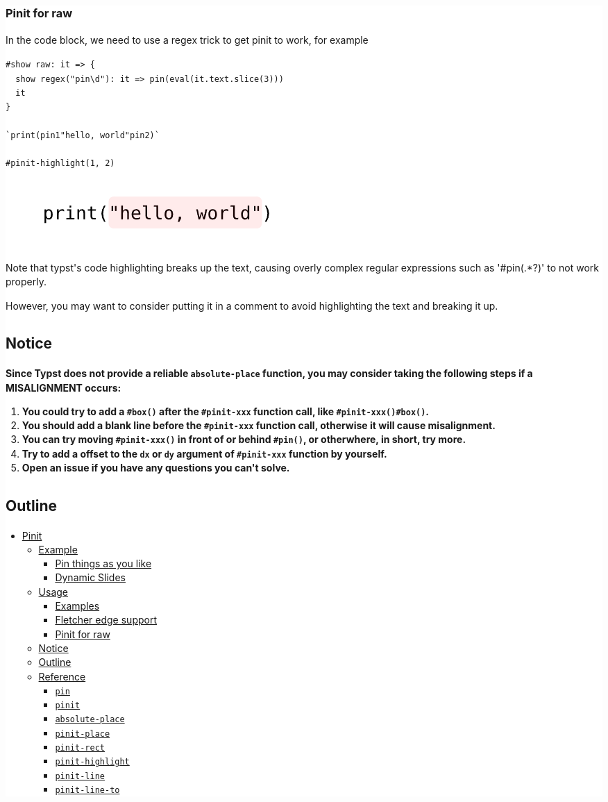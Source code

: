 
### Pinit for raw

In the code block, we need to use a regex trick to get pinit to work, for example

```typst
#show raw: it => {
  show regex("pin\d"): it => pin(eval(it.text.slice(3)))
  it
}

`print(pin1"hello, world"pin2)`

#pinit-highlight(1, 2)
```

![equation-desc](./examples/pinit-for-raw.png)

Note that typst's code highlighting breaks up the text, causing overly complex regular expressions such as '#pin\(.*?\)' to not work properly.

However, you may want to consider putting it in a comment to avoid highlighting the text and breaking it up.


## Notice

**Since Typst does not provide a reliable `absolute-place` function, you may consider taking the following steps if a MISALIGNMENT occurs:**

1. **You could try to add a `#box()` after the `#pinit-xxx` function call, like `#pinit-xxx()#box()`.**
2. **You should add a blank line before the `#pinit-xxx` function call, otherwise it will cause misalignment.**
3. **You can try moving `#pinit-xxx()` in front of or behind `#pin()`, or otherwhere, in short, try more.**
4. **Try to add a offset to the `dx` or `dy` argument of `#pinit-xxx` function by yourself.**
5. **Open an issue if you have any questions you can't solve.**


## Outline

- [Pinit](#pinit)
  - [Example](#example)
    - [Pin things as you like](#pin-things-as-you-like)
    - [Dynamic Slides](#dynamic-slides)
  - [Usage](#usage)
    - [Examples](#examples)
    - [Fletcher edge support](#fletcher-edge-support)
    - [Pinit for raw](#pinit-for-raw)
  - [Notice](#notice)
  - [Outline](#outline)
  - [Reference](#reference)
    - [`pin`](#pin)
    - [`pinit`](#pinit-1)
    - [`absolute-place`](#absolute-place)
    - [`pinit-place`](#pinit-place)
    - [`pinit-rect`](#pinit-rect)
    - [`pinit-highlight`](#pinit-highlight)
    - [`pinit-line`](#pinit-line)
    - [`pinit-line-to`](#pinit-line-to)